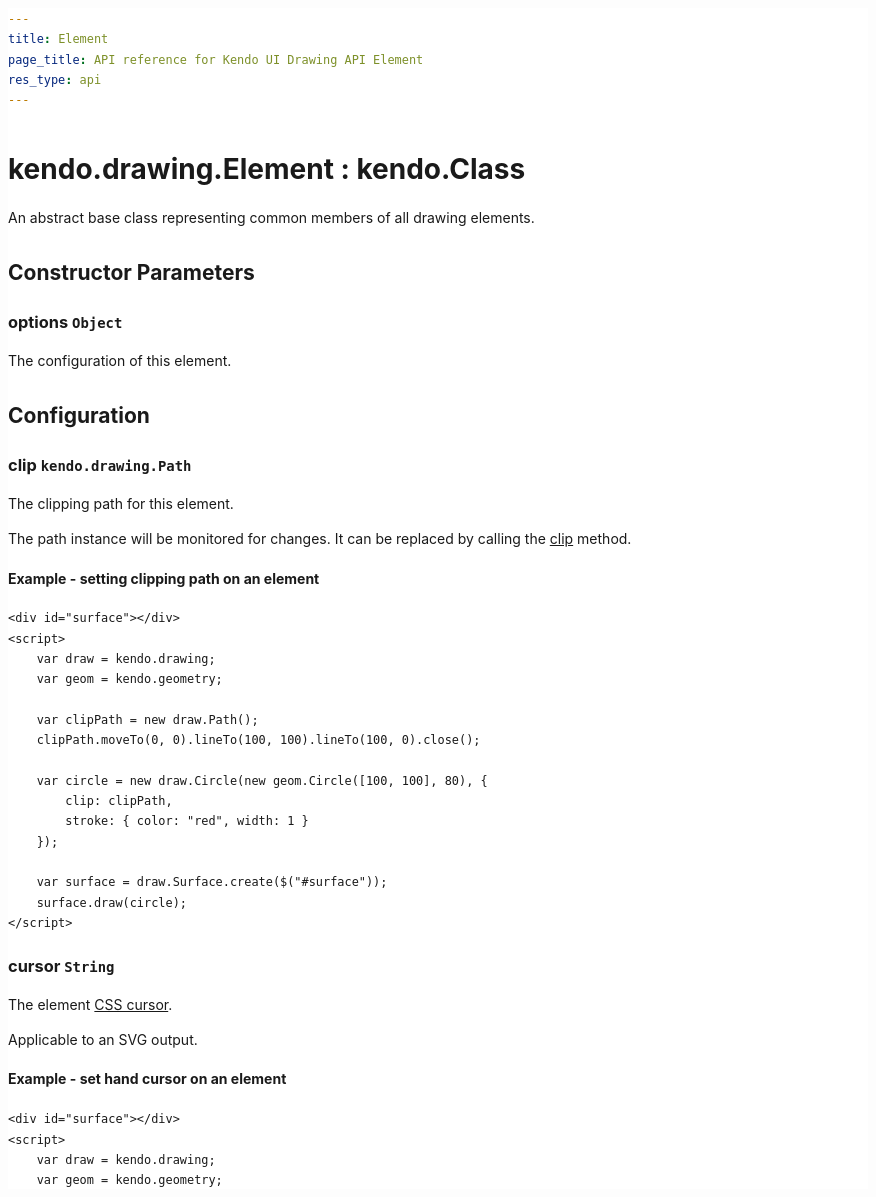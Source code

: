 ```yaml
---
title: Element
page_title: API reference for Kendo UI Drawing API Element
res_type: api
---
```


# kendo.drawing.Element : kendo.Class

An abstract base class representing common members of all drawing elements.

## Constructor Parameters

### options `Object`
The configuration of this element.

## Configuration

### clip `kendo.drawing.Path`
The clipping path for this element.

The path instance will be monitored for changes.
It can be replaced by calling the [clip](#methods-clip) method.

#### Example - setting clipping path on an element
    <div id="surface"></div>
    <script>
        var draw = kendo.drawing;
        var geom = kendo.geometry;

        var clipPath = new draw.Path();
        clipPath.moveTo(0, 0).lineTo(100, 100).lineTo(100, 0).close();

        var circle = new draw.Circle(new geom.Circle([100, 100], 80), {
            clip: clipPath,
            stroke: { color: "red", width: 1 }
        });

        var surface = draw.Surface.create($("#surface"));
        surface.draw(circle);
    </script>

### cursor `String`
The element [CSS cursor](https://developer.mozilla.org/en-US/docs/Web/CSS/cursor).

Applicable to an SVG output.

#### Example - set hand cursor on an element
    <div id="surface"></div>
    <script>
        var draw = kendo.drawing;
        var geom = kendo.geometry;
